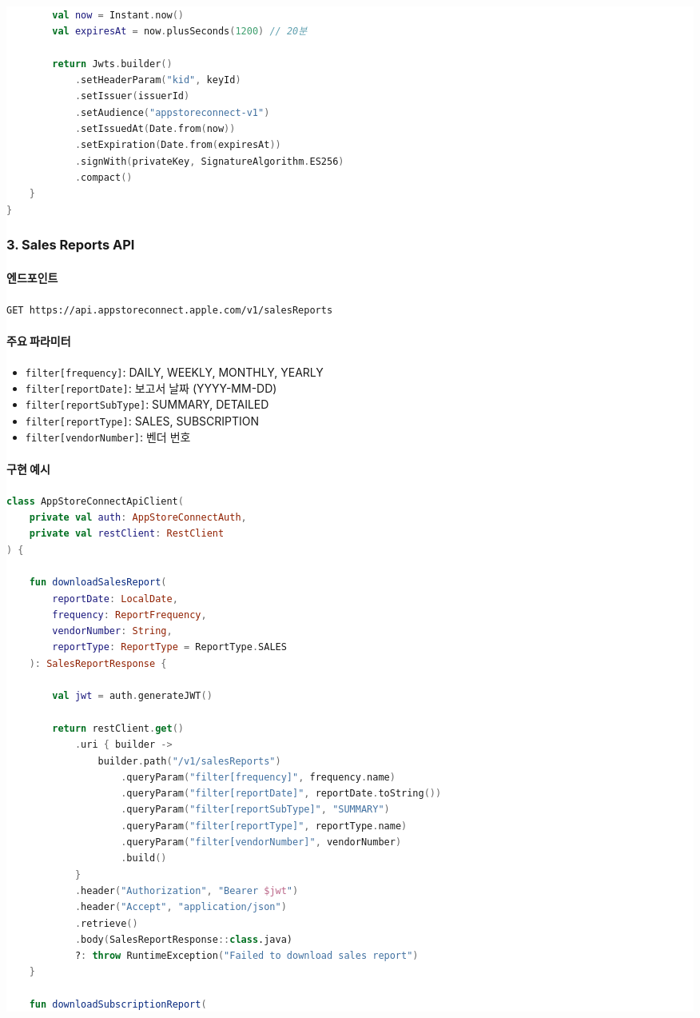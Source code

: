 ```kotlin
        val now = Instant.now()
        val expiresAt = now.plusSeconds(1200) // 20분
        
        return Jwts.builder()
            .setHeaderParam("kid", keyId)
            .setIssuer(issuerId)
            .setAudience("appstoreconnect-v1")
            .setIssuedAt(Date.from(now))
            .setExpiration(Date.from(expiresAt))
            .signWith(privateKey, SignatureAlgorithm.ES256)
            .compact()
    }
}
```

### 3. Sales Reports API

#### 엔드포인트
```http
GET https://api.appstoreconnect.apple.com/v1/salesReports
```

#### 주요 파라미터
- `filter[frequency]`: DAILY, WEEKLY, MONTHLY, YEARLY
- `filter[reportDate]`: 보고서 날짜 (YYYY-MM-DD)
- `filter[reportSubType]`: SUMMARY, DETAILED
- `filter[reportType]`: SALES, SUBSCRIPTION
- `filter[vendorNumber]`: 벤더 번호

#### 구현 예시
```kotlin
class AppStoreConnectApiClient(
    private val auth: AppStoreConnectAuth,
    private val restClient: RestClient
) {
    
    fun downloadSalesReport(
        reportDate: LocalDate,
        frequency: ReportFrequency,
        vendorNumber: String,
        reportType: ReportType = ReportType.SALES
    ): SalesReportResponse {
        
        val jwt = auth.generateJWT()
        
        return restClient.get()
            .uri { builder ->
                builder.path("/v1/salesReports")
                    .queryParam("filter[frequency]", frequency.name)
                    .queryParam("filter[reportDate]", reportDate.toString())
                    .queryParam("filter[reportSubType]", "SUMMARY")
                    .queryParam("filter[reportType]", reportType.name)
                    .queryParam("filter[vendorNumber]", vendorNumber)
                    .build()
            }
            .header("Authorization", "Bearer $jwt")
            .header("Accept", "application/json")
            .retrieve()
            .body(SalesReportResponse::class.java)
            ?: throw RuntimeException("Failed to download sales report")
    }
    
    fun downloadSubscriptionReport(
```